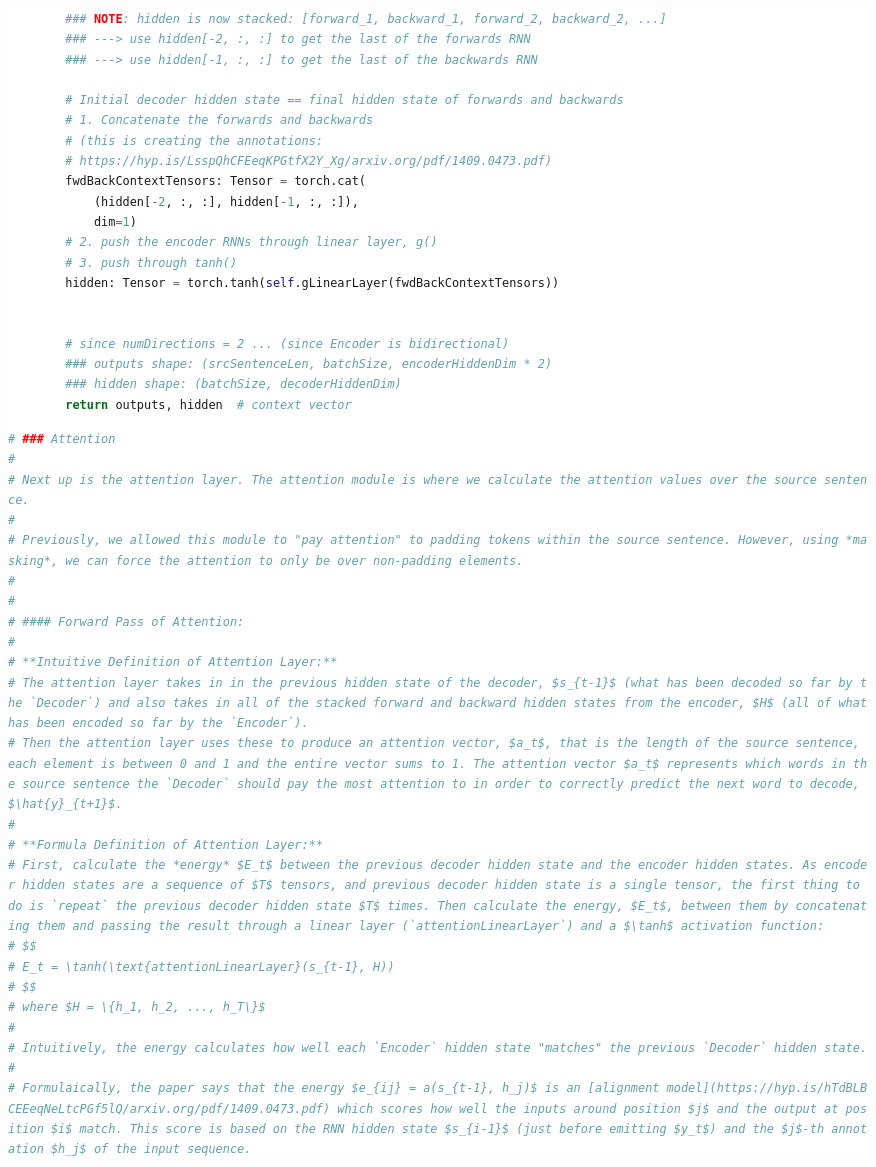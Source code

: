 ```python
        ### NOTE: hidden is now stacked: [forward_1, backward_1, forward_2, backward_2, ...]
        ### ---> use hidden[-2, :, :] to get the last of the forwards RNN
        ### ---> use hidden[-1, :, :] to get the last of the backwards RNN

        # Initial decoder hidden state == final hidden state of forwards and backwards
        # 1. Concatenate the forwards and backwards
        # (this is creating the annotations:
        # https://hyp.is/LsspQhCFEeqKPGtfX2Y_Xg/arxiv.org/pdf/1409.0473.pdf)
        fwdBackContextTensors: Tensor = torch.cat(
            (hidden[-2, :, :], hidden[-1, :, :]),
            dim=1)
        # 2. push the encoder RNNs through linear layer, g()
        # 3. push through tanh()
        hidden: Tensor = torch.tanh(self.gLinearLayer(fwdBackContextTensors))


        # since numDirections = 2 ... (since Encoder is bidirectional)
        ### outputs shape: (srcSentenceLen, batchSize, encoderHiddenDim * 2)
        ### hidden shape: (batchSize, decoderHiddenDim)
        return outputs, hidden  # context vector


```


```python
# ### Attention
#
# Next up is the attention layer. The attention module is where we calculate the attention values over the source sentence.
#
# Previously, we allowed this module to "pay attention" to padding tokens within the source sentence. However, using *masking*, we can force the attention to only be over non-padding elements.
#
#
# #### Forward Pass of Attention:
#
# **Intuitive Definition of Attention Layer:**
# The attention layer takes in in the previous hidden state of the decoder, $s_{t-1}$ (what has been decoded so far by the `Decoder`) and also takes in all of the stacked forward and backward hidden states from the encoder, $H$ (all of what has been encoded so far by the `Encoder`).
# Then the attention layer uses these to produce an attention vector, $a_t$, that is the length of the source sentence, each element is between 0 and 1 and the entire vector sums to 1. The attention vector $a_t$ represents which words in the source sentence the `Decoder` should pay the most attention to in order to correctly predict the next word to decode, $\hat{y}_{t+1}$.
#
# **Formula Definition of Attention Layer:**
# First, calculate the *energy* $E_t$ between the previous decoder hidden state and the encoder hidden states. As encoder hidden states are a sequence of $T$ tensors, and previous decoder hidden state is a single tensor, the first thing to do is `repeat` the previous decoder hidden state $T$ times. Then calculate the energy, $E_t$, between them by concatenating them and passing the result through a linear layer (`attentionLinearLayer`) and a $\tanh$ activation function:
# $$
# E_t = \tanh(\text{attentionLinearLayer}(s_{t-1}, H))
# $$
# where $H = \{h_1, h_2, ..., h_T\}$
#
# Intuitively, the energy calculates how well each `Encoder` hidden state "matches" the previous `Decoder` hidden state.
#
# Formulaically, the paper says that the energy $e_{ij} = a(s_{t-1}, h_j)$ is an [alignment model](https://hyp.is/hTdBLBCEEeqNeLtcPGf5lQ/arxiv.org/pdf/1409.0473.pdf) which scores how well the inputs around position $j$ and the output at position $i$ match. This score is based on the RNN hidden state $s_{i-1}$ (just before emitting $y_t$) and the $j$-th annotation $h_j$ of the input sequence.
```